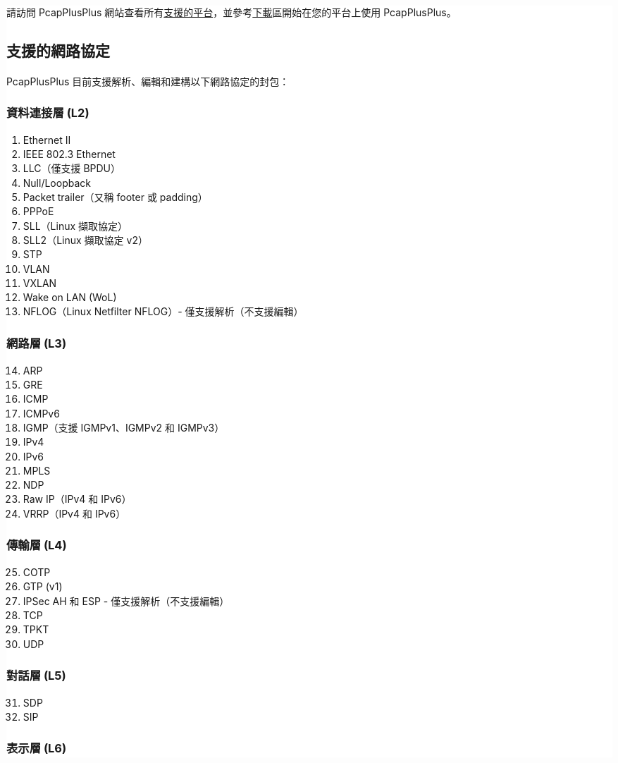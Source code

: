 請訪問 PcapPlusPlus 網站查看所有[支援的平台](https://pcapplusplus.github.io/docs/platforms)，並參考[下載](#download)區開始在您的平台上使用 PcapPlusPlus。

## 支援的網路協定

PcapPlusPlus 目前支援解析、編輯和建構以下網路協定的封包：

### 資料連接層 (L2)

1. Ethernet II
2. IEEE 802.3 Ethernet
3. LLC（僅支援 BPDU）
4. Null/Loopback
5. Packet trailer（又稱 footer 或 padding）
6. PPPoE
7. SLL（Linux 擷取協定）
8. SLL2（Linux 擷取協定 v2）
9. STP
10. VLAN
11. VXLAN
12. Wake on LAN (WoL)
13. NFLOG（Linux Netfilter NFLOG）- 僅支援解析（不支援編輯）

### 網路層 (L3)

14. ARP
15. GRE
16. ICMP
17. ICMPv6
18. IGMP（支援 IGMPv1、IGMPv2 和 IGMPv3）
19. IPv4
20. IPv6
21. MPLS
22. NDP
23. Raw IP（IPv4 和 IPv6）
24. VRRP（IPv4 和 IPv6）

### 傳輸層 (L4)

25. COTP
26. GTP (v1)
27. IPSec AH 和 ESP - 僅支援解析（不支援編輯）
28. TCP
29. TPKT
30. UDP

### 對話層 (L5)

31. SDP
32. SIP

### 表示層 (L6)
